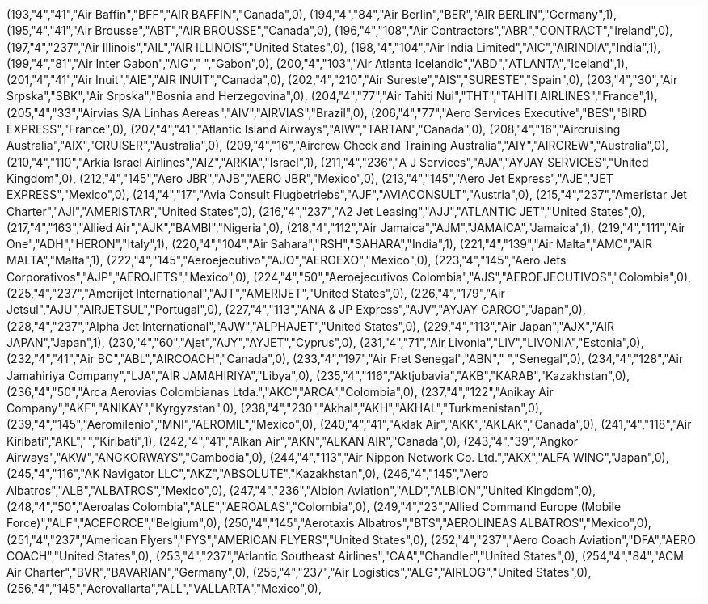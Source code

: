 (193,"4","41","Air Baffin","BFF","AIR BAFFIN","Canada",0),
(194,"4","84","Air Berlin","BER","AIR BERLIN","Germany",1),
(195,"4","41","Air Brousse","ABT","AIR BROUSSE","Canada",0),
(196,"4","108","Air Contractors","ABR","CONTRACT","Ireland",0),
(197,"4","237","Air Illinois","AIL","AIR ILLINOIS","United States",0),
(198,"4","104","Air India Limited","AIC","AIRINDIA","India",1),
(199,"4","81","Air Inter Gabon","AIG"," ","Gabon",0),
(200,"4","103","Air Atlanta Icelandic","ABD","ATLANTA","Iceland",1),
(201,"4","41","Air Inuit","AIE","AIR INUIT","Canada",0),
(202,"4","210","Air Sureste","AIS","SURESTE","Spain",0),
(203,"4","30","Air Srpska","SBK","Air Srpska","Bosnia and Herzegovina",0),
(204,"4","77","Air Tahiti Nui","THT","TAHITI AIRLINES","France",1),
(205,"4","33","Airvias S/A Linhas Aereas","AIV","AIRVIAS","Brazil",0),
(206,"4","77","Aero Services Executive","BES","BIRD EXPRESS","France",0),
(207,"4","41","Atlantic Island Airways","AIW","TARTAN","Canada",0),
(208,"4","16","Aircruising Australia","AIX","CRUISER","Australia",0),
(209,"4","16","Aircrew Check and Training Australia","AIY","AIRCREW","Australia",0),
(210,"4","110","Arkia Israel Airlines","AIZ","ARKIA","Israel",1),
(211,"4","236","A J Services","AJA","AYJAY SERVICES","United Kingdom",0),
(212,"4","145","Aero JBR","AJB","AERO JBR","Mexico",0),
(213,"4","145","Aero Jet Express","AJE","JET EXPRESS","Mexico",0),
(214,"4","17","Avia Consult Flugbetriebs","AJF","AVIACONSULT","Austria",0),
(215,"4","237","Ameristar Jet Charter","AJI","AMERISTAR","United States",0),
(216,"4","237","A2 Jet Leasing","AJJ","ATLANTIC JET","United States",0),
(217,"4","163","Allied Air","AJK","BAMBI","Nigeria",0),
(218,"4","112","Air Jamaica","AJM","JAMAICA","Jamaica",1),
(219,"4","111","Air One","ADH","HERON","Italy",1),
(220,"4","104","Air Sahara","RSH","SAHARA","India",1),
(221,"4","139","Air Malta","AMC","AIR MALTA","Malta",1),
(222,"4","145","Aeroejecutivo","AJO","AEROEXO","Mexico",0),
(223,"4","145","Aero Jets Corporativos","AJP","AEROJETS","Mexico",0),
(224,"4","50","Aeroejecutivos Colombia","AJS","AEROEJECUTIVOS","Colombia",0),
(225,"4","237","Amerijet International","AJT","AMERIJET","United States",0),
(226,"4","179","Air Jetsul","AJU","AIRJETSUL","Portugal",0),
(227,"4","113","ANA & JP Express","AJV","AYJAY CARGO","Japan",0),
(228,"4","237","Alpha Jet International","AJW","ALPHAJET","United States",0),
(229,"4","113","Air Japan","AJX","AIR JAPAN","Japan",1),
(230,"4","60","Ajet","AJY","AYJET","Cyprus",0),
(231,"4","71","Air Livonia","LIV","LIVONIA","Estonia",0),
(232,"4","41","Air BC","ABL","AIRCOACH","Canada",0),
(233,"4","197","Air Fret Senegal","ABN"," ","Senegal",0),
(234,"4","128","Air Jamahiriya Company","LJA","AIR JAMAHIRIYA","Libya",0),
(235,"4","116","Aktjubavia","AKB","KARAB","Kazakhstan",0),
(236,"4","50","Arca Aerovias Colombianas Ltda.","AKC","ARCA","Colombia",0),
(237,"4","122","Anikay Air Company","AKF","ANIKAY","Kyrgyzstan",0),
(238,"4","230","Akhal","AKH","AKHAL","Turkmenistan",0),
(239,"4","145","Aeromilenio","MNI","AEROMIL","Mexico",0),
(240,"4","41","Aklak Air","AKK","AKLAK","Canada",0),
(241,"4","118","Air Kiribati","AKL","","Kiribati",1),
(242,"4","41","Alkan Air","AKN","ALKAN AIR","Canada",0),
(243,"4","39","Angkor Airways","AKW","ANGKORWAYS","Cambodia",0),
(244,"4","113","Air Nippon Network Co. Ltd.","AKX","ALFA WING","Japan",0),
(245,"4","116","AK Navigator LLC","AKZ","ABSOLUTE","Kazakhstan",0),
(246,"4","145","Aero Albatros","ALB","ALBATROS","Mexico",0),
(247,"4","236","Albion Aviation","ALD","ALBION","United Kingdom",0),
(248,"4","50","Aeroalas Colombia","ALE","AEROALAS","Colombia",0),
(249,"4","23","Allied Command Europe (Mobile Force)","ALF","ACEFORCE","Belgium",0),
(250,"4","145","Aerotaxis Albatros","BTS","AEROLINEAS ALBATROS","Mexico",0),
(251,"4","237","American Flyers","FYS","AMERICAN FLYERS","United States",0),
(252,"4","237","Aero Coach Aviation","DFA","AERO COACH","United States",0),
(253,"4","237","Atlantic Southeast Airlines","CAA","Chandler","United States",0),
(254,"4","84","ACM Air Charter","BVR","BAVARIAN","Germany",0),
(255,"4","237","Air Logistics","ALG","AIRLOG","United States",0),
(256,"4","145","Aerovallarta","ALL","VALLARTA","Mexico",0),